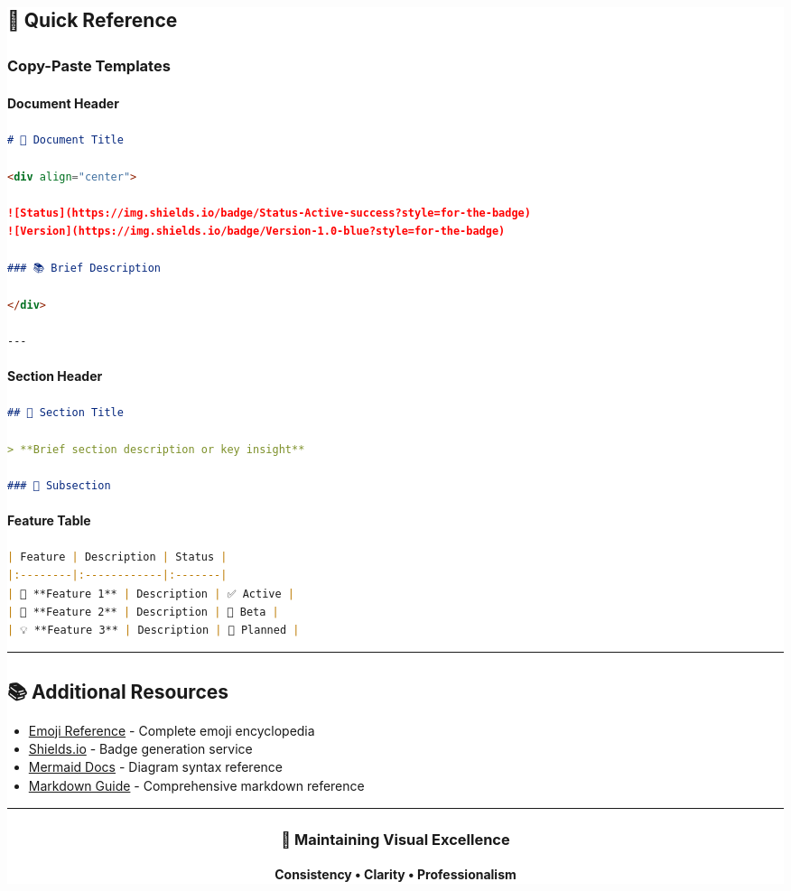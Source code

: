## 🚀 Quick Reference

### Copy-Paste Templates

#### Document Header
```markdown
# 🚀 Document Title

<div align="center">

![Status](https://img.shields.io/badge/Status-Active-success?style=for-the-badge)
![Version](https://img.shields.io/badge/Version-1.0-blue?style=for-the-badge)

### 📚 Brief Description

</div>

---
```

#### Section Header
```markdown
## 📖 Section Title

> **Brief section description or key insight**

### 🎯 Subsection
```

#### Feature Table
```markdown
| Feature | Description | Status |
|:--------|:------------|:-------|
| 🎯 **Feature 1** | Description | ✅ Active |
| 🚀 **Feature 2** | Description | 🚧 Beta |
| 💡 **Feature 3** | Description | 📅 Planned |
```

---

## 📚 Additional Resources

- [Emoji Reference](https://emojipedia.org/) - Complete emoji encyclopedia
- [Shields.io](https://shields.io/) - Badge generation service
- [Mermaid Docs](https://mermaid-js.github.io/) - Diagram syntax reference
- [Markdown Guide](https://www.markdownguide.org/) - Comprehensive markdown reference

---

<div align="center">

### 🌟 Maintaining Visual Excellence

**Consistency • Clarity • Professionalism**

</div>